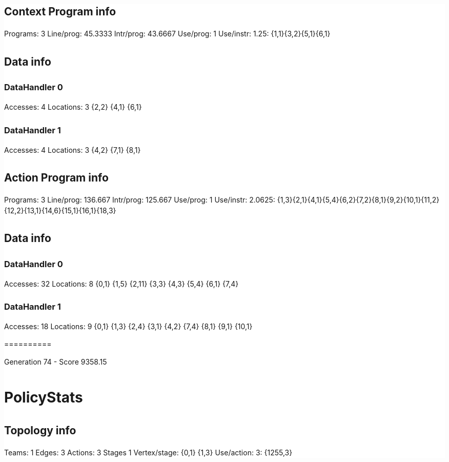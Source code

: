 ## Context Program info
Programs:	3
Line/prog:	45.3333
Intr/prog:	43.6667
Use/prog:	1
Use/instr:	1.25: {1,1}{3,2}{5,1}{6,1}

## Data info

### DataHandler 0
Accesses:	4
Locations:	3
{2,2} {4,1} {6,1} 

### DataHandler 1
Accesses:	4
Locations:	3
{4,2} {7,1} {8,1} 



## Action Program info
Programs:	3
Line/prog:	136.667
Intr/prog:	125.667
Use/prog:	1
Use/instr:	2.0625: {1,3}{2,1}{4,1}{5,4}{6,2}{7,2}{8,1}{9,2}{10,1}{11,2}{12,2}{13,1}{14,6}{15,1}{16,1}{18,3}

## Data info

### DataHandler 0
Accesses:	32
Locations:	8
{0,1} {1,5} {2,11} {3,3} {4,3} {5,4} {6,1} {7,4} 

### DataHandler 1
Accesses:	18
Locations:	9
{0,1} {1,3} {2,4} {3,1} {4,2} {7,4} {8,1} {9,1} {10,1} 



==========

Generation 74 - Score 9358.15

# PolicyStats
## Topology info
Teams:		1
Edges:		3
Actions:	3
Stages		1
Vertex/stage:	{0,1} {1,3} 
Use/action:	3: {1255,3} 

